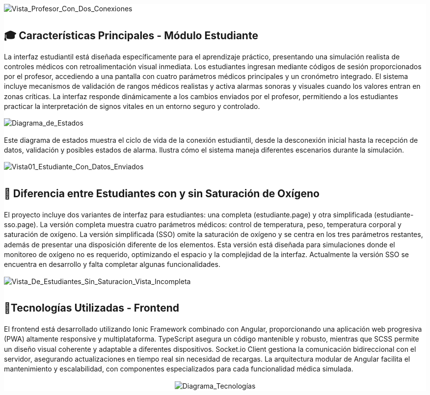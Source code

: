 <p>
  <img width="1911" height="903" alt="Vista_Profesor_Con_Dos_Conexiones" src="https://github.com/user-attachments/assets/f1b93123-acdc-4c0c-be1f-eea951f48425" />
</p>

## **🎓 Características Principales - Módulo Estudiante**

<p>
  La interfaz estudiantil está diseñada específicamente para el aprendizaje práctico, presentando una simulación realista de controles médicos con retroalimentación visual inmediata. Los estudiantes ingresan mediante códigos de sesión proporcionados por el profesor, accediendo a una pantalla con cuatro parámetros médicos principales y un cronómetro integrado. El sistema incluye mecanismos de validación de rangos médicos realistas y activa alarmas sonoras y visuales cuando los valores entran en zonas críticas. La interfaz responde dinámicamente a los cambios enviados por el profesor, permitiendo a los estudiantes practicar la interpretación de signos vitales en un entorno seguro y controlado.
</p>

<p>
  <img width="1280" height="305" alt="Diagrama_de_Estados" src="https://github.com/user-attachments/assets/a2faaba2-fb99-4ee0-906b-771c7da5fece" />
</p>

<p>
  Este diagrama de estados muestra el ciclo de vida de la conexión estudiantil, desde la desconexión inicial hasta la recepción de datos, validación y posibles estados de alarma. Ilustra cómo el sistema maneja diferentes escenarios durante la simulación.
</p>

<p>
  <img width="1325" height="599" alt="Vista01_Estudiante_Con_Datos_Enviados" src="https://github.com/user-attachments/assets/d128517c-509b-449b-83f1-7a2c5216eb4a" />
</p>

## **🔄 Diferencia entre Estudiantes con y sin Saturación de Oxígeno**

<p>
  El proyecto incluye dos variantes de interfaz para estudiantes: una completa (estudiante.page) y otra simplificada (estudiante-sso.page). La versión completa muestra cuatro parámetros médicos: control de temperatura, peso, temperatura corporal y saturación de oxígeno. La versión simplificada (SSO) omite la saturación de oxígeno y se centra en los tres parámetros restantes, además de presentar una disposición diferente de los elementos. Esta versión está diseñada para simulaciones donde el monitoreo de oxígeno no es requerido, optimizando el espacio y la complejidad de la interfaz. Actualmente la versión SSO se encuentra en desarrollo y falta completar algunas funcionalidades.
</p>
<p>
  <img width="1420" height="593" alt="Vista_De_Estudiantes_Sin_Saturacion_Vista_Incompleta" src="https://github.com/user-attachments/assets/23d37be2-0039-4b84-a148-78d3ac4b53ae" />
</p>

## **🔧Tecnologías Utilizadas - Frontend**

<p>
  El frontend está desarrollado utilizando Ionic Framework combinado con Angular, proporcionando una aplicación web progresiva (PWA) altamente responsive y multiplataforma. TypeScript asegura un código mantenible y robusto, mientras que SCSS permite un diseño visual coherente y adaptable a diferentes dispositivos. Socket.io Client gestiona la comunicación bidireccional con el servidor, asegurando actualizaciones en tiempo real sin necesidad de recargas. La arquitectura modular de Angular facilita el mantenimiento y escalabilidad, con componentes especializados para cada funcionalidad médica simulada.
</p>
<p align="center">
  <img width="854" height="799" alt="Diagrama_Tecnologías" src="https://github.com/user-attachments/assets/0f859f4d-9b9a-447a-b951-fdf9d283b351" />
</p>
<p>
